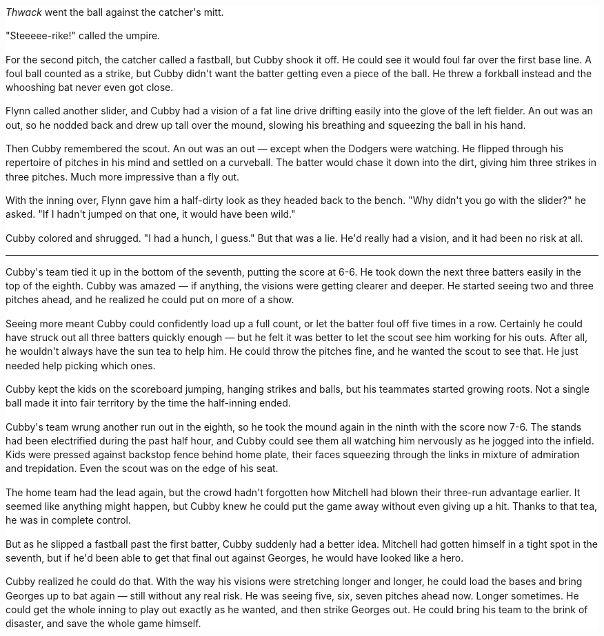 _Thwack_ went the ball against the catcher's mitt.

"Steeeee-rike!" called the umpire.

For the second pitch, the catcher called a fastball, but Cubby shook it off. He could see it would foul far over the first base line. A foul ball counted as a strike, but Cubby didn't want the batter getting even a piece of the ball. He threw a forkball instead and the whooshing bat never even got close.

Flynn called another slider, and Cubby had a vision of a fat line drive drifting easily into the glove of the left fielder. An out was an out, so he nodded back and drew up tall over the mound, slowing his breathing and squeezing the ball in his hand.

Then Cubby remembered the scout. An out was an out — except when the Dodgers were watching. He flipped through his repertoire of pitches in his mind and settled on a curveball. The batter would chase it down into the dirt, giving him three strikes in three pitches. Much more impressive than a fly out.

With the inning over, Flynn gave him a half-dirty look as they headed back to the bench. "Why didn't you go with the slider?" he asked. "If I hadn't jumped on that one, it would have been wild."

Cubby colored and shrugged. "I had a hunch, I guess." But that was a lie. He'd really had a vision, and it had been no risk at all.

----

Cubby's team tied it up in the bottom of the seventh, putting the score at 6-6. He took down the next three batters easily in the top of the eighth. Cubby was amazed — if anything, the visions were getting clearer and deeper. He started seeing two and three pitches ahead, and he realized he could put on more of a show.

Seeing more meant Cubby could confidently load up a full count, or let the batter foul off five times in a row. Certainly he could have struck out all three batters quickly enough — but he felt it was better to let the scout see him working for his outs. After all, he wouldn't always have the sun tea to help him. He could throw the pitches fine, and he wanted the scout to see that. He just needed help picking which ones.

Cubby kept the kids on the scoreboard jumping, hanging strikes and balls, but his teammates started growing roots. Not a single ball made it into fair territory by the time the half-inning ended.

Cubby's team wrung another run out in the eighth, so he took the mound again in the ninth with the score now 7-6. The stands had been electrified during the past half hour, and Cubby could see them all watching him nervously as he jogged into the infield. Kids were pressed against backstop fence behind home plate, their faces squeezing through the links in mixture of admiration and trepidation. Even the scout was on the edge of his seat.

The home team had the lead again, but the crowd hadn't forgotten how Mitchell had blown their three-run advantage earlier. It seemed like anything might happen, but Cubby knew he could put the game away without even giving up a hit. Thanks to that tea, he was in complete control.

But as he slipped a fastball past the first batter, Cubby suddenly had a better idea. Mitchell had gotten himself in a tight spot in the seventh, but if he'd been able to get that final out against Georges, he would have looked like a hero.

Cubby realized he could do that. With the way his visions were stretching longer and longer, he could load the bases and bring Georges up to bat again — still without any real risk. He was seeing five, six, seven pitches ahead now. Longer sometimes. He could get the whole inning to play out exactly as he wanted, and then strike Georges out. He could bring his team to the brink of disaster, and save the whole game himself.
